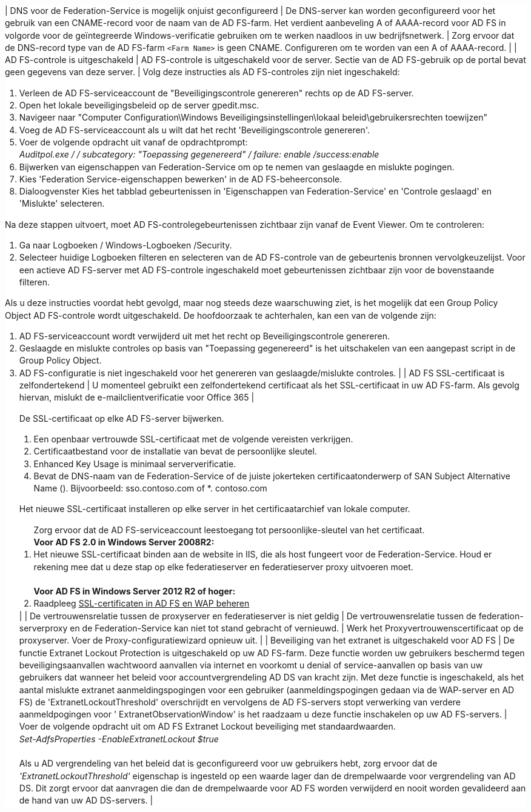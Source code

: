 | DNS voor de Federation-Service is mogelijk onjuist geconfigureerd | De DNS-server kan worden geconfigureerd voor het gebruik van een CNAME-record voor de naam van de AD FS-farm. Het verdient aanbeveling A of AAAA-record voor AD FS in volgorde voor de geïntegreerde Windows-verificatie gebruiken om te werken naadloos in uw bedrijfsnetwerk. | Zorg ervoor dat de DNS-record type van de AD FS-farm `<Farm Name>` is geen CNAME. Configureren om te worden van een A of AAAA-record. | 
| AD FS-controle is uitgeschakeld | AD FS-controle is uitgeschakeld voor de server. Sectie van de AD FS-gebruik op de portal bevat geen gegevens van deze server. | Volg deze instructies als AD FS-controles zijn niet ingeschakeld:<ol><li>Verleen de AD FS-serviceaccount de "Beveiligingscontrole genereren" rechts op de AD FS-server.<li>Open het lokale beveiligingsbeleid op de server gpedit.msc.</li><li>Navigeer naar "Computer Configuration\Windows Beveiligingsinstellingen\lokaal beleid\gebruikersrechten toewijzen" </li><li>Voeg de AD FS-serviceaccount als u wilt dat het recht 'Beveiligingscontrole genereren'.</li></li><li>Voer de volgende opdracht uit vanaf de opdrachtprompt:<br><i>Auditpol.exe / / subcategory: "Toepassing gegenereerd" / failure: enable /success:enable </i></li><li>Bijwerken van eigenschappen van Federation-Service om op te nemen van geslaagde en mislukte pogingen.<li>Kies 'Federation Service-eigenschappen bewerken' in de AD FS-beheerconsole.</li><li>Dialoogvenster Kies het tabblad gebeurtenissen in 'Eigenschappen van Federation-Service' en 'Controle geslaagd' en 'Mislukte' selecteren.</li></li></ol></p><p>Na deze stappen uitvoert, moet AD FS-controlegebeurtenissen zichtbaar zijn vanaf de Event Viewer. Om te controleren:<ol><li>Ga naar Logboeken / Windows-Logboeken /Security.</li><li>Selecteer huidige Logboeken filteren en selecteren van de AD FS-controle van de gebeurtenis bronnen vervolgkeuzelijst. Voor een actieve AD FS-server met AD FS-controle ingeschakeld moet gebeurtenissen zichtbaar zijn voor de bovenstaande filteren.</li></ol></p><p>Als u deze instructies voordat hebt gevolgd, maar nog steeds deze waarschuwing ziet, is het mogelijk dat een Group Policy Object AD FS-controle wordt uitgeschakeld. De hoofdoorzaak te achterhalen, kan een van de volgende zijn:<ol><li>AD FS-serviceaccount wordt verwijderd uit met het recht op Beveiligingscontrole genereren.</li><li>Geslaagde en mislukte controles op basis van "Toepassing gegenereerd" is het uitschakelen van een aangepast script in de Group Policy Object.</li><li>AD FS-configuratie is niet ingeschakeld voor het genereren van geslaagde/mislukte controles. | 
| AD FS SSL-certificaat is zelfondertekend | U momenteel gebruikt een zelfondertekend certificaat als het SSL-certificaat in uw AD FS-farm. Als gevolg hiervan, mislukt de e-mailclientverificatie voor Office 365 | <p> De SSL-certificaat op elke AD FS-server bijwerken. </p> <ol><li>Een openbaar vertrouwde SSL-certificaat met de volgende vereisten verkrijgen. </li><li>Certificaatbestand voor de installatie van bevat de persoonlijke sleutel. </li> <li>Enhanced Key Usage is minimaal serververificatie. </li> <li>Bevat de DNS-naam van de Federation-Service of de juiste jokerteken certificaatonderwerp of SAN Subject Alternative Name (). Bijvoorbeeld: sso.contoso.com of *. contoso.com </li></ol> <p>Het nieuwe SSL-certificaat installeren op elke server in het certificaatarchief van lokale computer. </p> <ol>Zorg ervoor dat de AD FS-serviceaccount leestoegang tot persoonlijke-sleutel van het certificaat. <br /> <b>Voor AD FS 2.0 in Windows Server 2008R2: </b> <li>Het nieuwe SSL-certificaat binden aan de website in IIS, die als host fungeert voor de Federation-Service. Houd er rekening mee dat u deze stap op elke federatieserver en federatieserver proxy uitvoeren moet. </li> <br /><b>Voor AD FS in Windows Server 2012 R2 of hoger: </b> <li>  Raadpleeg <a href="https://docs.microsoft.com/windows-server/identity/ad-fs/operations/manage-ssl-certificates-ad-fs-wap">SSL-certificaten in AD FS en WAP beheren </a> </li> </ol> | 
| De vertrouwensrelatie tussen de proxyserver en federatieserver is niet geldig | De vertrouwensrelatie tussen de federation-serverproxy en de Federation-Service kan niet tot stand gebracht of vernieuwd. | Werk het Proxyvertrouwenscertificaat op de proxyserver. Voer de Proxy-configuratiewizard opnieuw uit. |
| Beveiliging van het extranet is uitgeschakeld voor AD FS | De functie Extranet Lockout Protection is uitgeschakeld op uw AD FS-farm. Deze functie worden uw gebruikers beschermd tegen beveiligingsaanvallen wachtwoord aanvallen via internet en voorkomt u denial of service-aanvallen op basis van uw gebruikers dat wanneer het beleid voor accountvergrendeling AD DS van kracht zijn. Met deze functie is ingeschakeld, als het aantal mislukte extranet aanmeldingspogingen voor een gebruiker (aanmeldingspogingen gedaan via de WAP-server en AD FS) de 'ExtranetLockoutThreshold' overschrijdt en vervolgens de AD FS-servers stopt verwerking van verdere aanmeldpogingen voor ' ExtranetObservationWindow' is het raadzaam u deze functie inschakelen op uw AD FS-servers. | Voer de volgende opdracht uit om AD FS Extranet Lockout beveiliging met standaardwaarden.<br><i>Set-AdfsProperties -EnableExtranetLockout $true</i><br><br>Als u AD vergrendeling van het beleid dat is geconfigureerd voor uw gebruikers hebt, zorg ervoor dat de <i>'ExtranetLockoutThreshold'</i> eigenschap is ingesteld op een waarde lager dan de drempelwaarde voor vergrendeling van AD DS. Dit zorgt ervoor dat aanvragen die dan de drempelwaarde voor AD FS worden verwijderd en nooit worden gevalideerd aan de hand van uw AD DS-servers. | 